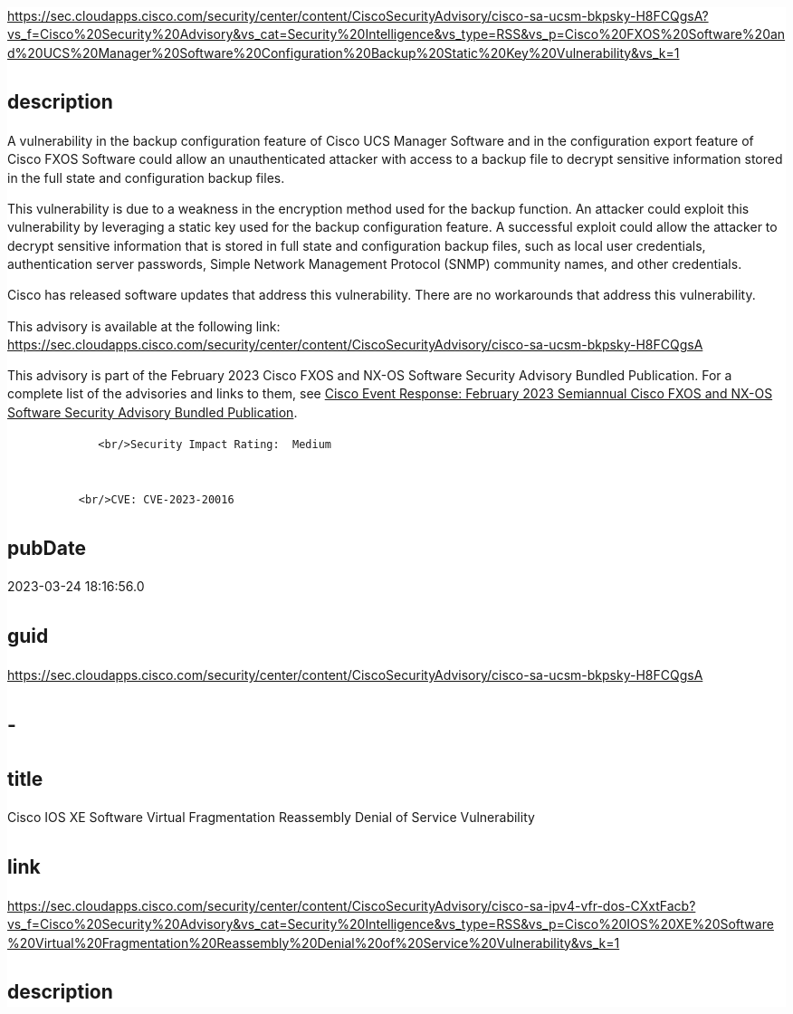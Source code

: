 https://sec.cloudapps.cisco.com/security/center/content/CiscoSecurityAdvisory/cisco-sa-ucsm-bkpsky-H8FCQgsA?vs_f=Cisco%20Security%20Advisory&vs_cat=Security%20Intelligence&vs_type=RSS&vs_p=Cisco%20FXOS%20Software%20and%20UCS%20Manager%20Software%20Configuration%20Backup%20Static%20Key%20Vulnerability&vs_k=1
## description

			
<p>A vulnerability in the backup configuration feature of Cisco UCS Manager Software and in the configuration export feature of Cisco FXOS Software could allow an unauthenticated attacker with access to a backup file to decrypt sensitive information stored in the full state and configuration backup files.</p>
<p>This vulnerability is due to a weakness in the encryption method used for the backup function. An attacker could exploit this vulnerability by leveraging a static key used for the backup configuration feature. A successful exploit could allow the attacker to decrypt sensitive information that is stored in full state and configuration backup files, such as local user credentials, authentication server passwords, Simple Network Management Protocol (SNMP) community names, and other credentials.</p>
<p>Cisco has released software updates that address this vulnerability. There are no workarounds that address this vulnerability.</p>
<p>This advisory is available at the following link:<br><a href="https://sec.cloudapps.cisco.com/security/center/content/CiscoSecurityAdvisory/cisco-sa-ucsm-bkpsky-H8FCQgsA">https://sec.cloudapps.cisco.com/security/center/content/CiscoSecurityAdvisory/cisco-sa-ucsm-bkpsky-H8FCQgsA</a></p>
<p>This advisory is part of the February 2023 Cisco FXOS and NX-OS Software Security Advisory Bundled Publication. For a complete list of the advisories and links to them, see <a href="https://sec.cloudapps.cisco.com/security/center/viewErp.x?alertId=ERP-75057" rel="nofollow">Cisco Event Response: February 2023 Semiannual Cisco FXOS and NX-OS Software Security Advisory Bundled Publication</a>.</p>

			      
		          <br/>Security Impact Rating:  Medium
		    
		    
		       <br/>CVE: CVE-2023-20016
		    
         
## pubDate
2023-03-24 18:16:56.0
## guid
https://sec.cloudapps.cisco.com/security/center/content/CiscoSecurityAdvisory/cisco-sa-ucsm-bkpsky-H8FCQgsA
## -
## title
Cisco IOS XE Software Virtual Fragmentation Reassembly Denial of Service Vulnerability
## link
https://sec.cloudapps.cisco.com/security/center/content/CiscoSecurityAdvisory/cisco-sa-ipv4-vfr-dos-CXxtFacb?vs_f=Cisco%20Security%20Advisory&vs_cat=Security%20Intelligence&vs_type=RSS&vs_p=Cisco%20IOS%20XE%20Software%20Virtual%20Fragmentation%20Reassembly%20Denial%20of%20Service%20Vulnerability&vs_k=1
## description
